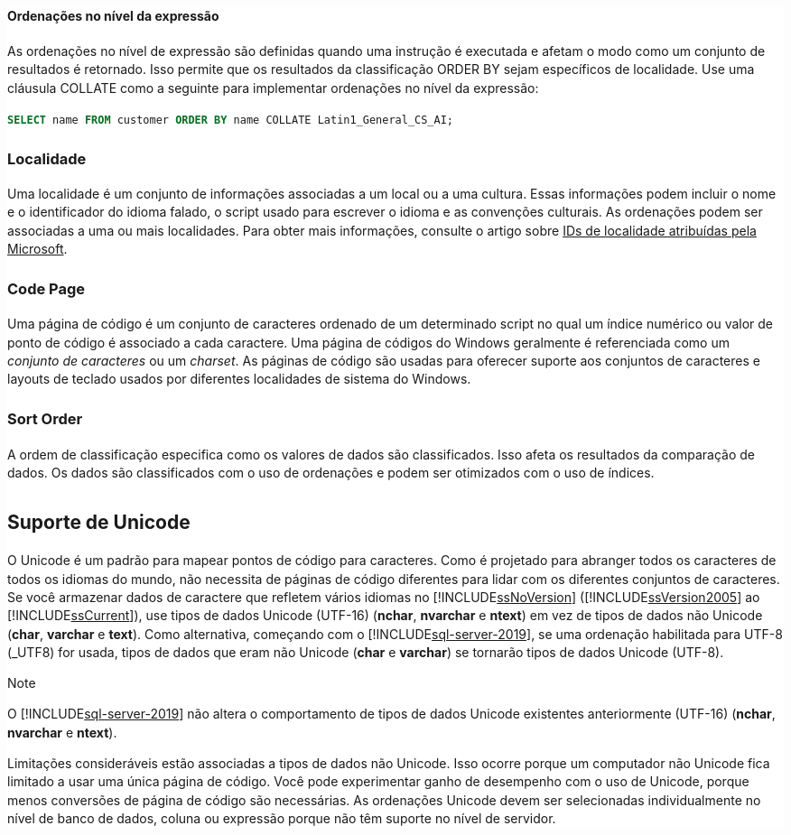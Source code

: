 #### <a name="expression-level-collations"></a>Ordenações no nível da expressão    
As ordenações no nível de expressão são definidas quando uma instrução é executada e afetam o modo como um conjunto de resultados é retornado. Isso permite que os resultados da classificação ORDER BY sejam específicos de localidade. Use uma cláusula COLLATE como a seguinte para implementar ordenações no nível da expressão:    
    
```sql    
SELECT name FROM customer ORDER BY name COLLATE Latin1_General_CS_AI;    
```    
    
###  <a name="Locale_Defn"></a> Localidade    
Uma localidade é um conjunto de informações associadas a um local ou a uma cultura. Essas informações podem incluir o nome e o identificador do idioma falado, o script usado para escrever o idioma e as convenções culturais. As ordenações podem ser associadas a uma ou mais localidades. Para obter mais informações, consulte o artigo sobre [IDs de localidade atribuídas pela Microsoft](https://msdn.microsoft.com/goglobal/bb964664.aspx).    
    
###  <a name="Code_Page_Defn"></a> Code Page    
 Uma página de código é um conjunto de caracteres ordenado de um determinado script no qual um índice numérico ou valor de ponto de código é associado a cada caractere. Uma página de códigos do Windows geralmente é referenciada como um *conjunto de caracteres* ou um *charset*. As páginas de código são usadas para oferecer suporte aos conjuntos de caracteres e layouts de teclado usados por diferentes localidades de sistema do Windows.     
###  <a name="Sort_Order_Defn"></a> Sort Order    
 A ordem de classificação especifica como os valores de dados são classificados. Isso afeta os resultados da comparação de dados. Os dados são classificados com o uso de ordenações e podem ser otimizados com o uso de índices.    
    
##  <a name="Unicode_Defn"></a> Suporte de Unicode    
O Unicode é um padrão para mapear pontos de código para caracteres. Como é projetado para abranger todos os caracteres de todos os idiomas do mundo, não necessita de páginas de código diferentes para lidar com os diferentes conjuntos de caracteres. Se você armazenar dados de caractere que refletem vários idiomas no [!INCLUDE[ssNoVersion](../../includes/ssnoversion-md.md)] ([!INCLUDE[ssVersion2005](../../includes/ssversion2005-md.md)] ao [!INCLUDE[ssCurrent](../../includes/sscurrent-md.md)]), use tipos de dados Unicode (UTF-16) (**nchar**, **nvarchar** e **ntext**) em vez de tipos de dados não Unicode (**char**, **varchar** e **text**). Como alternativa, começando com o [!INCLUDE[sql-server-2019](../../includes/sssqlv15-md.md)], se uma ordenação habilitada para UTF-8 (\_UTF8) for usada, tipos de dados que eram não Unicode (**char** e **varchar**) se tornarão tipos de dados Unicode (UTF-8). 

> [!NOTE]
> O [!INCLUDE[sql-server-2019](../../includes/sssqlv15-md.md)] não altera o comportamento de tipos de dados Unicode existentes anteriormente (UTF-16) (**nchar**, **nvarchar** e **ntext**).   
    
Limitações consideráveis estão associadas a tipos de dados não Unicode. Isso ocorre porque um computador não Unicode fica limitado a usar uma única página de código. Você pode experimentar ganho de desempenho com o uso de Unicode, porque menos conversões de página de código são necessárias. As ordenações Unicode devem ser selecionadas individualmente no nível de banco de dados, coluna ou expressão porque não têm suporte no nível de servidor.    
    